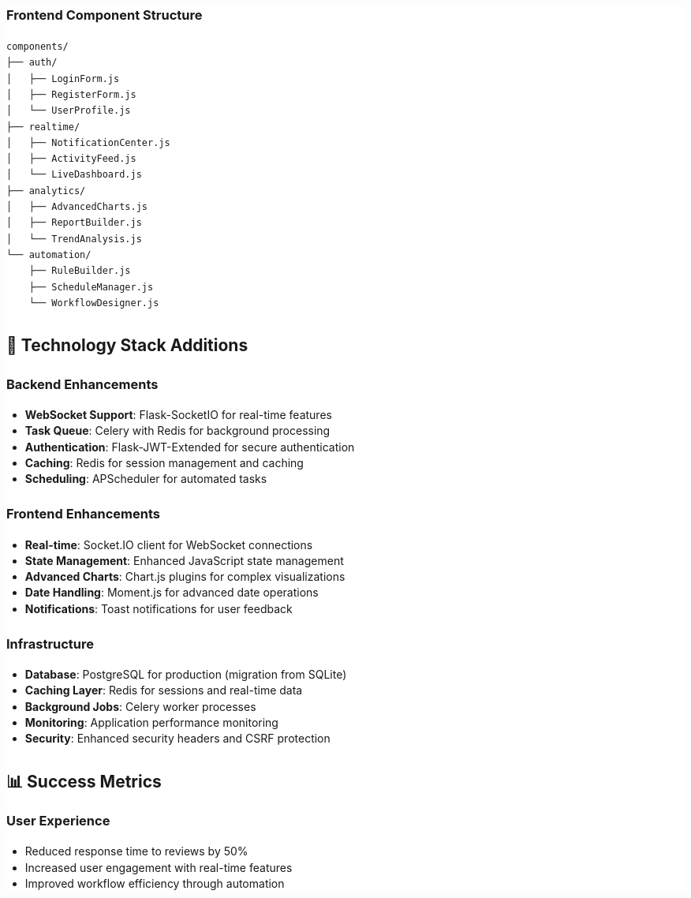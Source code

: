 ### Frontend Component Structure
```
components/
├── auth/
│   ├── LoginForm.js
│   ├── RegisterForm.js
│   └── UserProfile.js
├── realtime/
│   ├── NotificationCenter.js
│   ├── ActivityFeed.js
│   └── LiveDashboard.js
├── analytics/
│   ├── AdvancedCharts.js
│   ├── ReportBuilder.js
│   └── TrendAnalysis.js
└── automation/
    ├── RuleBuilder.js
    ├── ScheduleManager.js
    └── WorkflowDesigner.js
```

## 🔧 Technology Stack Additions

### Backend Enhancements
- **WebSocket Support**: Flask-SocketIO for real-time features
- **Task Queue**: Celery with Redis for background processing
- **Authentication**: Flask-JWT-Extended for secure authentication
- **Caching**: Redis for session management and caching
- **Scheduling**: APScheduler for automated tasks

### Frontend Enhancements
- **Real-time**: Socket.IO client for WebSocket connections
- **State Management**: Enhanced JavaScript state management
- **Advanced Charts**: Chart.js plugins for complex visualizations
- **Date Handling**: Moment.js for advanced date operations
- **Notifications**: Toast notifications for user feedback

### Infrastructure
- **Database**: PostgreSQL for production (migration from SQLite)
- **Caching Layer**: Redis for sessions and real-time data
- **Background Jobs**: Celery worker processes
- **Monitoring**: Application performance monitoring
- **Security**: Enhanced security headers and CSRF protection

## 📊 Success Metrics

### User Experience
- Reduced response time to reviews by 50%
- Increased user engagement with real-time features
- Improved workflow efficiency through automation
